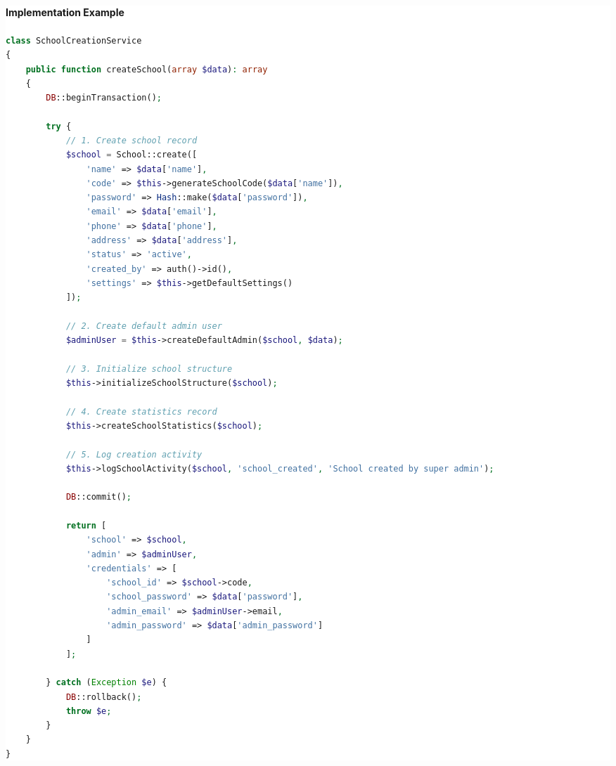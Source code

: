 #### Implementation Example
```php
class SchoolCreationService
{
    public function createSchool(array $data): array
    {
        DB::beginTransaction();
        
        try {
            // 1. Create school record
            $school = School::create([
                'name' => $data['name'],
                'code' => $this->generateSchoolCode($data['name']),
                'password' => Hash::make($data['password']),
                'email' => $data['email'],
                'phone' => $data['phone'],
                'address' => $data['address'],
                'status' => 'active',
                'created_by' => auth()->id(),
                'settings' => $this->getDefaultSettings()
            ]);
            
            // 2. Create default admin user
            $adminUser = $this->createDefaultAdmin($school, $data);
            
            // 3. Initialize school structure
            $this->initializeSchoolStructure($school);
            
            // 4. Create statistics record
            $this->createSchoolStatistics($school);
            
            // 5. Log creation activity
            $this->logSchoolActivity($school, 'school_created', 'School created by super admin');
            
            DB::commit();
            
            return [
                'school' => $school,
                'admin' => $adminUser,
                'credentials' => [
                    'school_id' => $school->code,
                    'school_password' => $data['password'],
                    'admin_email' => $adminUser->email,
                    'admin_password' => $data['admin_password']
                ]
            ];
            
        } catch (Exception $e) {
            DB::rollback();
            throw $e;
        }
    }
}
```
